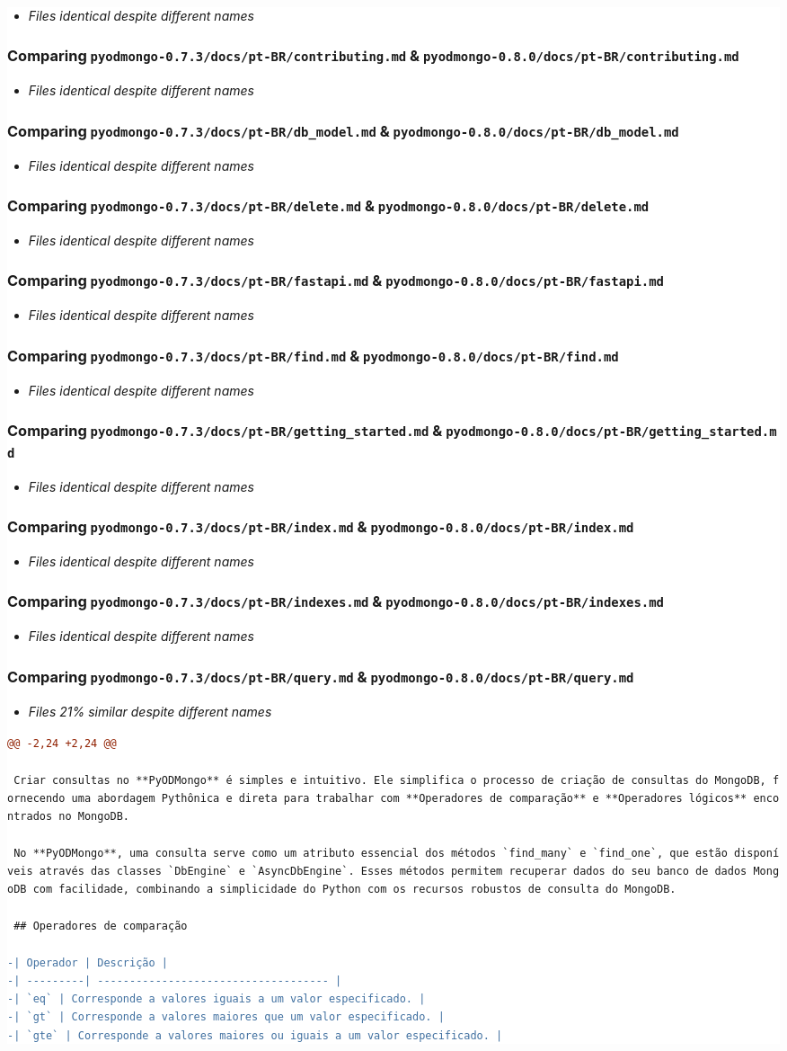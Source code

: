  * *Files identical despite different names*

### Comparing `pyodmongo-0.7.3/docs/pt-BR/contributing.md` & `pyodmongo-0.8.0/docs/pt-BR/contributing.md`

 * *Files identical despite different names*

### Comparing `pyodmongo-0.7.3/docs/pt-BR/db_model.md` & `pyodmongo-0.8.0/docs/pt-BR/db_model.md`

 * *Files identical despite different names*

### Comparing `pyodmongo-0.7.3/docs/pt-BR/delete.md` & `pyodmongo-0.8.0/docs/pt-BR/delete.md`

 * *Files identical despite different names*

### Comparing `pyodmongo-0.7.3/docs/pt-BR/fastapi.md` & `pyodmongo-0.8.0/docs/pt-BR/fastapi.md`

 * *Files identical despite different names*

### Comparing `pyodmongo-0.7.3/docs/pt-BR/find.md` & `pyodmongo-0.8.0/docs/pt-BR/find.md`

 * *Files identical despite different names*

### Comparing `pyodmongo-0.7.3/docs/pt-BR/getting_started.md` & `pyodmongo-0.8.0/docs/pt-BR/getting_started.md`

 * *Files identical despite different names*

### Comparing `pyodmongo-0.7.3/docs/pt-BR/index.md` & `pyodmongo-0.8.0/docs/pt-BR/index.md`

 * *Files identical despite different names*

### Comparing `pyodmongo-0.7.3/docs/pt-BR/indexes.md` & `pyodmongo-0.8.0/docs/pt-BR/indexes.md`

 * *Files identical despite different names*

### Comparing `pyodmongo-0.7.3/docs/pt-BR/query.md` & `pyodmongo-0.8.0/docs/pt-BR/query.md`

 * *Files 21% similar despite different names*

```diff
@@ -2,24 +2,24 @@
 
 Criar consultas no **PyODMongo** é simples e intuitivo. Ele simplifica o processo de criação de consultas do MongoDB, fornecendo uma abordagem Pythônica e direta para trabalhar com **Operadores de comparação** e **Operadores lógicos** encontrados no MongoDB.
 
 No **PyODMongo**, uma consulta serve como um atributo essencial dos métodos `find_many` e `find_one`, que estão disponíveis através das classes `DbEngine` e `AsyncDbEngine`. Esses métodos permitem recuperar dados do seu banco de dados MongoDB com facilidade, combinando a simplicidade do Python com os recursos robustos de consulta do MongoDB.
 
 ## Operadores de comparação
 
-| Operador | Descrição |
-| ---------| ------------------------------------ |
-| `eq` | Corresponde a valores iguais a um valor especificado. |
-| `gt` | Corresponde a valores maiores que um valor especificado. |
-| `gte` | Corresponde a valores maiores ou iguais a um valor especificado. |
```